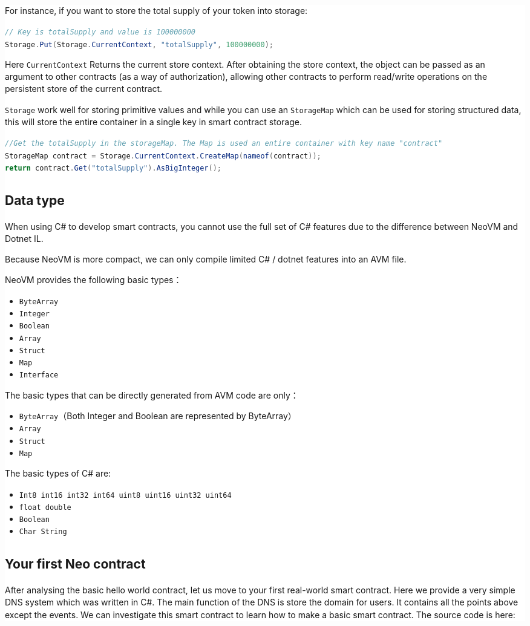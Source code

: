 For instance, if you want to store the total supply of your token into storage:

```csharp
// Key is totalSupply and value is 100000000
Storage.Put(Storage.CurrentContext, "totalSupply", 100000000);
```

Here `CurrentContext` Returns the current store context. After obtaining the store context, the object can be passed as an argument to other contracts (as a way of authorization), allowing other contracts to perform read/write operations on the persistent store of the current contract.

`Storage` work well for storing primitive values and while you can use an `StorageMap`  which can be used for storing structured data, this will store the entire container in a single key in smart contract storage.

```csharp
//Get the totalSupply in the storageMap. The Map is used an entire container with key name "contract"
StorageMap contract = Storage.CurrentContext.CreateMap(nameof(contract));
return contract.Get("totalSupply").AsBigInteger();
```
## Data type
When using C# to develop smart contracts, you cannot use the full set of C# features due to the difference between NeoVM and Dotnet IL.

Because NeoVM is more compact, we can only compile limited C# / dotnet features into an AVM file.

NeoVM provides the following basic types：

-   `ByteArray`
-   `Integer`
-   `Boolean`
-   `Array`
-   `Struct`
-   `Map`
-   `Interface`

The basic types that can be directly generated from AVM code are only：

-   `ByteArray`（Both Integer and Boolean are represented by ByteArray）
-   `Array`
-   `Struct`
-   `Map`

The basic types of C# are:

-   `Int8 int16 int32 int64 uint8 uint16 uint32 uint64`
-   `float double`
-   `Boolean`
-   `Char String`

## Your first Neo contract

After analysing the basic hello world contract, let us move to your first real-world smart contract. Here we provide a very simple DNS system which was written in C#. The main function of the DNS is store the domain for users. It contains all the points above except the events. We can investigate this smart contract to learn how to make a basic smart contract. The source code is here:
